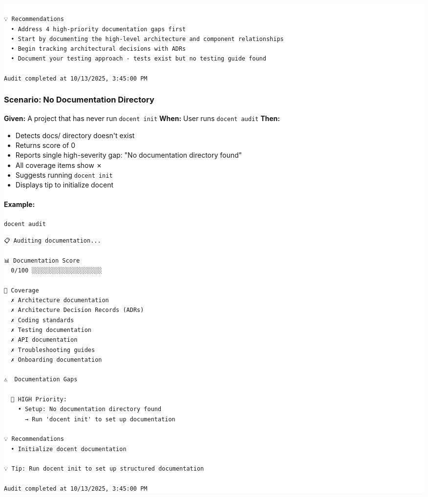 ```

💡 Recommendations
  • Address 4 high-priority documentation gaps first
  • Start by documenting the high-level architecture and component relationships
  • Begin tracking architectural decisions with ADRs
  • Document your testing approach - tests exist but no testing guide found

Audit completed at 10/13/2025, 3:45:00 PM
```

### Scenario: No Documentation Directory
**Given:** A project that has never run `docent init`
**When:** User runs `docent audit`
**Then:**
- Detects docs/ directory doesn't exist
- Returns score of 0
- Reports single high-severity gap: "No documentation directory found"
- All coverage items show ✗
- Suggests running `docent init`
- Displays tip to initialize docent

#### Example:
```bash
docent audit
```

```
📋 Auditing documentation...

📊 Documentation Score
  0/100 ░░░░░░░░░░░░░░░░░░░░

📖 Coverage
  ✗ Architecture documentation
  ✗ Architecture Decision Records (ADRs)
  ✗ Coding standards
  ✗ Testing documentation
  ✗ API documentation
  ✗ Troubleshooting guides
  ✗ Onboarding documentation

⚠️  Documentation Gaps

  🔴 HIGH Priority:
    • Setup: No documentation directory found
      → Run 'docent init' to set up documentation

💡 Recommendations
  • Initialize docent documentation

💡 Tip: Run docent init to set up structured documentation

Audit completed at 10/13/2025, 3:45:00 PM
```
